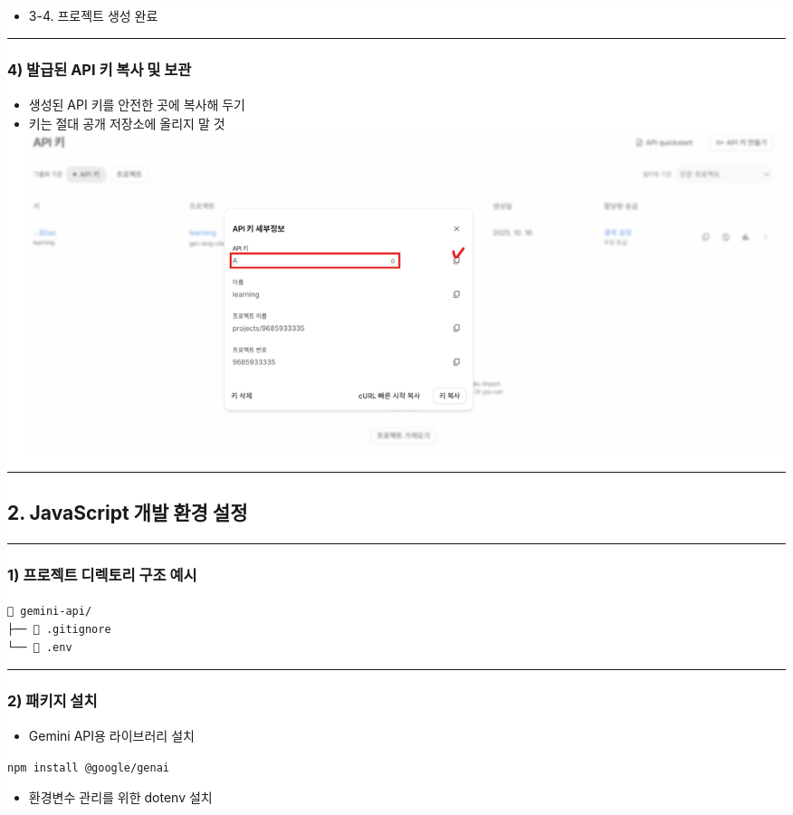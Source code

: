 - 3-4. 프로젝트 생성 완료

---

### 4) 발급된 API 키 복사 및 보관

- 생성된 API 키를 안전한 곳에 복사해 두기
- 키는 절대 공개 저장소에 올리지 말 것
  ![alt text](image-4.png)

---

## 2. JavaScript 개발 환경 설정

---

### 1) 프로젝트 디렉토리 구조 예시

```
📁 gemini-api/
├── 📝 .gitignore
└── 📝 .env
```

---

### 2) 패키지 설치

- Gemini API용 라이브러리 설치

```bash
npm install @google/genai
```

- 환경변수 관리를 위한 dotenv 설치
